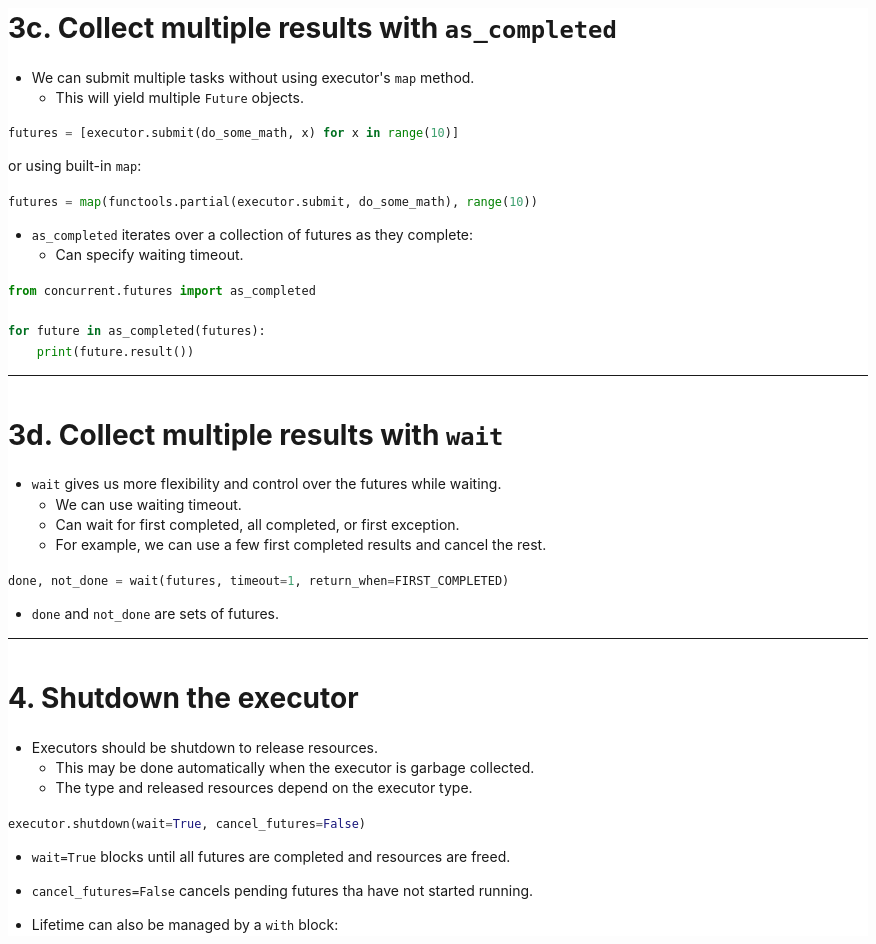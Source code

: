 
# 3c. Collect multiple results with `as_completed`

- We can submit multiple tasks without using executor's `map` method.
  - This will yield multiple `Future` objects.

```python
futures = [executor.submit(do_some_math, x) for x in range(10)]
```

or using built-in `map`:
```python
futures = map(functools.partial(executor.submit, do_some_math), range(10))
```

- `as_completed` iterates over a collection of futures as they complete:
  - Can specify waiting timeout.

```python
from concurrent.futures import as_completed

for future in as_completed(futures):
    print(future.result())
```

---

# 3d. Collect multiple results with `wait`

- `wait` gives us more flexibility and control over the futures while waiting.
  - We can use waiting timeout.
  - Can wait for first completed, all completed, or first exception.
  - For example, we can use a few first completed results and cancel the rest.

```python
done, not_done = wait(futures, timeout=1, return_when=FIRST_COMPLETED)
```

- `done` and `not_done` are sets of futures.

---

# 4. Shutdown the executor

- Executors should be shutdown to release resources.
  - This may be done automatically when the executor is garbage collected.
  - The type and released resources depend on the executor type.

```python
executor.shutdown(wait=True, cancel_futures=False)
```

- `wait=True` blocks until all futures are completed and resources are freed.
- `cancel_futures=False` cancels pending futures tha have not started running.

- Lifetime can also be managed by a `with` block:
